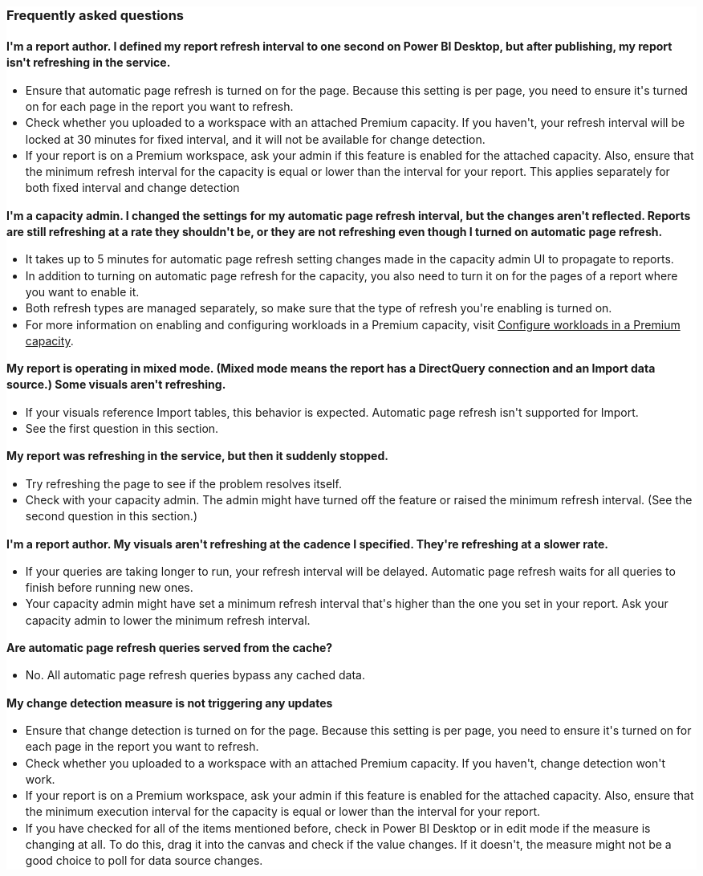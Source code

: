 
### Frequently asked questions

**I'm a report author. I defined my report refresh interval to one second on Power BI Desktop, but after publishing, my report isn't refreshing in the service.**

* Ensure that automatic page refresh is turned on for the page. Because this setting is per page, you need to ensure it's turned on for each page in the report you want to refresh.
* Check whether you uploaded to a workspace with an attached Premium capacity. If you haven't, your refresh interval will be locked at 30 minutes for fixed interval, and it will not be available for change detection.
* If your report is on a Premium workspace, ask your admin if this feature is enabled for the attached capacity. Also, ensure that the minimum refresh interval for the capacity is equal or lower than the interval for your report. This applies separately for both fixed interval and change detection

**I'm a capacity admin. I changed the settings for my automatic page refresh interval, but the changes aren't reflected. Reports are still refreshing at a rate they shouldn't be, or they are not refreshing even though I turned on automatic page refresh.**

* It takes up to 5 minutes for automatic page refresh setting changes made in the capacity admin UI to propagate to reports.
* In addition to turning on automatic page refresh for the capacity, you also need to turn it on for the pages of a report where you want to enable it.
* Both refresh types are managed separately, so make sure that the type of refresh you're enabling is turned on.
* For more information on enabling and configuring workloads in a Premium capacity, visit [Configure workloads in a Premium capacity](../enterprise/service-admin-premium-workloads.md).

**My report is operating in mixed mode. (Mixed mode means the report has a DirectQuery connection and an Import data source.) Some visuals aren't refreshing.**

- If your visuals reference Import tables, this behavior is expected. Automatic page refresh isn't supported for Import.
- See the first question in this section.

**My report was refreshing in the service, but then it suddenly stopped.**

* Try refreshing the page to see if the problem resolves itself.
* Check with your capacity admin. The admin might have turned off the feature or raised the minimum refresh interval. (See the second question in this section.)

**I'm a report author. My visuals aren't refreshing at the cadence I specified. They're refreshing at a slower rate.**

* If your queries are taking longer to run, your refresh interval will be delayed. Automatic page refresh waits for all queries to finish before running new ones.
* Your capacity admin might have set a minimum refresh interval that's higher than the one you set in your report. Ask your capacity admin to lower the minimum refresh interval.

**Are automatic page refresh queries served from the cache?**

* No. All automatic page refresh queries bypass any cached data.

**My change detection measure is not triggering any updates**

* Ensure that change detection is turned on for the page. Because this setting is per page, you need to ensure it's turned on for each page in the report you want to refresh.
* Check whether you uploaded to a workspace with an attached Premium capacity. If you haven't, change detection won't work.
* If your report is on a Premium workspace, ask your admin if this feature is enabled for the attached capacity. Also, ensure that the minimum execution interval for the capacity is equal or lower than the interval for your report.
* If you have checked for all of the items mentioned before, check in Power BI Desktop or in edit mode if the measure is changing at all. To do this, drag it into the canvas and check if the value changes. If it doesn't, the measure might not be a good choice to poll for data source changes.
